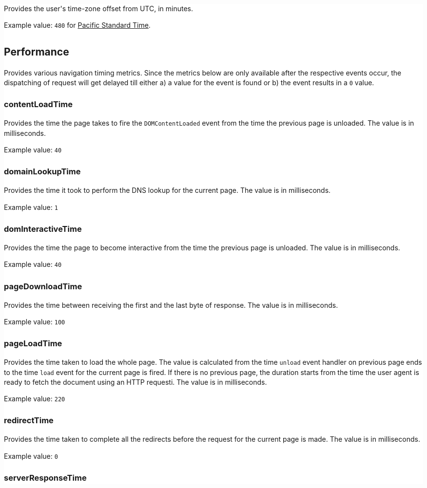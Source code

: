 Provides the user's time-zone offset from UTC, in minutes.

Example value: `480` for [Pacific Standard Time](https://en.wikipedia.org/wiki/Pacific_Time_Zone).

## Performance

Provides various navigation timing metrics. Since the metrics below are only available after the respective events occur, the dispatching of request will get delayed till either a) a value for the event is found or b) the event results in a `0` value.

### contentLoadTime

Provides the time the page takes to fire the `DOMContentLoaded` event from the time the previous page is unloaded. The value is in milliseconds.

Example value: `40`

### domainLookupTime

Provides the time it took to perform the DNS lookup for the current page. The value is in milliseconds.

Example value: `1`

### domInteractiveTime

Provides the time the page to become interactive from the time the previous page
is unloaded. The value is in milliseconds.

Example value: `40`

### pageDownloadTime

Provides the time between receiving the first and the last byte of response. The value is in milliseconds.

Example value: `100`

### pageLoadTime

Provides the time taken to load the whole page. The value is calculated from the time `unload` event handler on previous page ends to the time `load` event for the current page is fired. If there is no previous page, the duration starts from the time the user agent is ready to fetch the document using an HTTP requesti. The value is in milliseconds.

Example value: `220`

### redirectTime

Provides the time taken to complete all the redirects before the request for the current page is made. The value is in milliseconds.

Example value: `0`

### serverResponseTime
